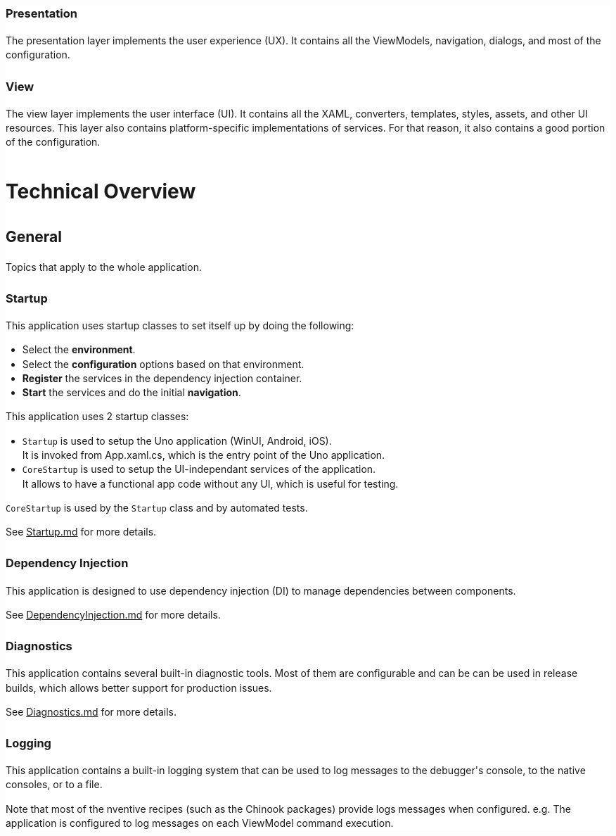 ### Presentation
The presentation layer implements the user experience (UX).
It contains all the ViewModels, navigation, dialogs, and most of the configuration.

### View
The view layer implements the user interface (UI).
It contains all the XAML, converters, templates, styles, assets, and other UI resources.
This layer also contains platform-specific implementations of services.
For that reason, it also contains a good portion of the configuration.

# Technical Overview

## General
Topics that apply to the whole application.

### Startup
This application uses startup classes to set itself up by doing the following:
- Select the **environment**.
- Select the **configuration** options based on that environment.
- **Register** the services in the dependency injection container.
- **Start** the services and do the initial **navigation**.

This application uses 2 startup classes:
- `Startup` is used to setup the Uno application (WinUI, Android, iOS).
  <br/>It is invoked from App.xaml.cs, which is the entry point of the Uno application.
- `CoreStartup` is used to setup the UI-independant services of the application.
  <br/>It allows to have a functional app code without any UI, which is useful for testing.

`CoreStartup` is used by the `Startup` class and by automated tests.

See [Startup.md](Startup.md) for more details.

### Dependency Injection
This application is designed to use dependency injection (DI) to manage dependencies between components.

See [DependencyInjection.md](DependencyInjection.md) for more details.

### Diagnostics
This application contains several built-in diagnostic tools. Most of them are configurable and can be can be used in release builds, which allows better support for production issues.

See [Diagnostics.md](Diagnostics.md) for more details.

### Logging

This application contains a built-in logging system that can be used to log messages to the debugger's console, to the native consoles, or to a file.

Note that most of the nventive recipes (such as the Chinook packages) provide logs messages when configured.
e.g. The application is configured to log messages on each ViewModel command execution.
